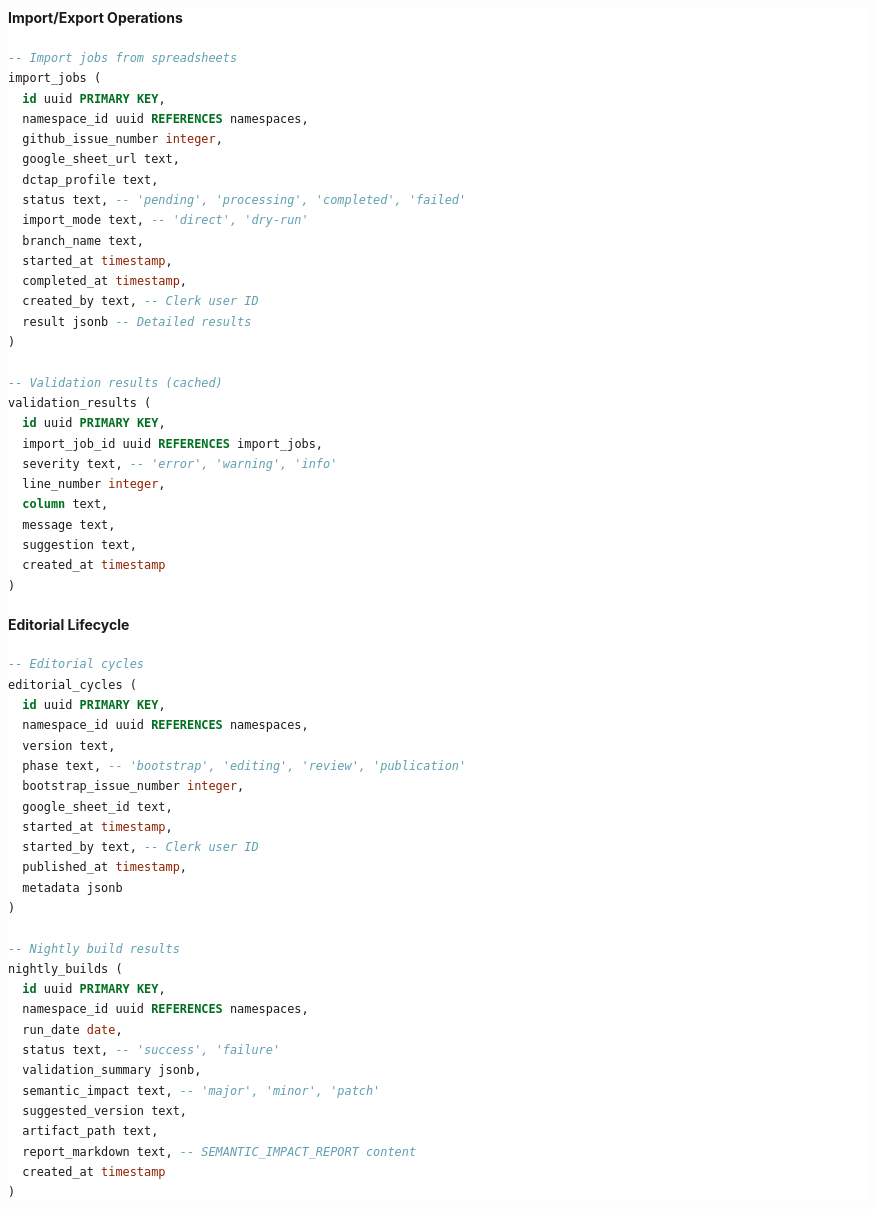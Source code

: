 #### Import/Export Operations
```sql
-- Import jobs from spreadsheets
import_jobs (
  id uuid PRIMARY KEY,
  namespace_id uuid REFERENCES namespaces,
  github_issue_number integer,
  google_sheet_url text,
  dctap_profile text,
  status text, -- 'pending', 'processing', 'completed', 'failed'
  import_mode text, -- 'direct', 'dry-run'
  branch_name text,
  started_at timestamp,
  completed_at timestamp,
  created_by text, -- Clerk user ID
  result jsonb -- Detailed results
)

-- Validation results (cached)
validation_results (
  id uuid PRIMARY KEY,
  import_job_id uuid REFERENCES import_jobs,
  severity text, -- 'error', 'warning', 'info'
  line_number integer,
  column text,
  message text,
  suggestion text,
  created_at timestamp
)
```

#### Editorial Lifecycle
```sql
-- Editorial cycles
editorial_cycles (
  id uuid PRIMARY KEY,
  namespace_id uuid REFERENCES namespaces,
  version text,
  phase text, -- 'bootstrap', 'editing', 'review', 'publication'
  bootstrap_issue_number integer,
  google_sheet_id text,
  started_at timestamp,
  started_by text, -- Clerk user ID
  published_at timestamp,
  metadata jsonb
)

-- Nightly build results
nightly_builds (
  id uuid PRIMARY KEY,
  namespace_id uuid REFERENCES namespaces,
  run_date date,
  status text, -- 'success', 'failure'
  validation_summary jsonb,
  semantic_impact text, -- 'major', 'minor', 'patch'
  suggested_version text,
  artifact_path text,
  report_markdown text, -- SEMANTIC_IMPACT_REPORT content
  created_at timestamp
)
```
